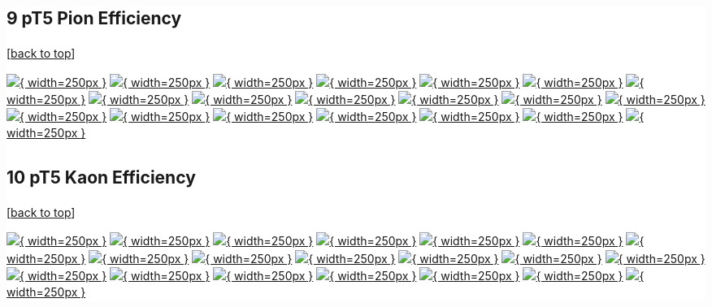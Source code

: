 
## <a name="9"></a> 9 pT5 Pion Efficiency

 [[back to top](#top)]

[![](../mtv/var/pT5_vtr_211_1_eff_pt.png){ width=250px }](pT5_vtr_211_1_eff_pt.html)
[![](../mtv/var/pT5_vtr_211_1_eff_ptzoom.png){ width=250px }](pT5_vtr_211_1_eff_ptzoom.html)
[![](../mtv/var/pT5_vtr_211_1_eff_ptlow.png){ width=250px }](pT5_vtr_211_1_eff_ptlow.html)
[![](../mtv/var/pT5_vtr_211_1_eff_ptlowzoom.png){ width=250px }](pT5_vtr_211_1_eff_ptlowzoom.html)
[![](../mtv/var/pT5_vtr_211_1_eff_ptmtv.png){ width=250px }](pT5_vtr_211_1_eff_ptmtv.html)
[![](../mtv/var/pT5_vtr_211_1_eff_ptmtvzoom.png){ width=250px }](pT5_vtr_211_1_eff_ptmtvzoom.html)
[![](../mtv/var/pT5_vtr_211_1_eff_eta.png){ width=250px }](pT5_vtr_211_1_eff_eta.html)
[![](../mtv/var/pT5_vtr_211_1_eff_etazoom.png){ width=250px }](pT5_vtr_211_1_eff_etazoom.html)
[![](../mtv/var/pT5_vtr_211_1_eff_etacoarse.png){ width=250px }](pT5_vtr_211_1_eff_etacoarse.html)
[![](../mtv/var/pT5_vtr_211_1_eff_etacoarsezoom.png){ width=250px }](pT5_vtr_211_1_eff_etacoarsezoom.html)
[![](../mtv/var/pT5_vtr_211_1_eff_phi.png){ width=250px }](pT5_vtr_211_1_eff_phi.html)
[![](../mtv/var/pT5_vtr_211_1_eff_phizoom.png){ width=250px }](pT5_vtr_211_1_eff_phizoom.html)
[![](../mtv/var/pT5_vtr_211_1_eff_phicoarse.png){ width=250px }](pT5_vtr_211_1_eff_phicoarse.html)
[![](../mtv/var/pT5_vtr_211_1_eff_phicoarsezoom.png){ width=250px }](pT5_vtr_211_1_eff_phicoarsezoom.html)
[![](../mtv/var/pT5_vtr_211_1_eff_dxy.png){ width=250px }](pT5_vtr_211_1_eff_dxy.html)
[![](../mtv/var/pT5_vtr_211_1_eff_dxycoarse.png){ width=250px }](pT5_vtr_211_1_eff_dxycoarse.html)
[![](../mtv/var/pT5_vtr_211_1_eff_dxycoarsezoom.png){ width=250px }](pT5_vtr_211_1_eff_dxycoarsezoom.html)
[![](../mtv/var/pT5_vtr_211_1_eff_dz.png){ width=250px }](pT5_vtr_211_1_eff_dz.html)
[![](../mtv/var/pT5_vtr_211_1_eff_dzcoarse.png){ width=250px }](pT5_vtr_211_1_eff_dzcoarse.html)
[![](../mtv/var/pT5_vtr_211_1_eff_dzcoarsezoom.png){ width=250px }](pT5_vtr_211_1_eff_dzcoarsezoom.html)


## <a name="10"></a> 10 pT5 Kaon Efficiency

 [[back to top](#top)]

[![](../mtv/var/pT5_vtr_321_1_eff_pt.png){ width=250px }](pT5_vtr_321_1_eff_pt.html)
[![](../mtv/var/pT5_vtr_321_1_eff_ptzoom.png){ width=250px }](pT5_vtr_321_1_eff_ptzoom.html)
[![](../mtv/var/pT5_vtr_321_1_eff_ptlow.png){ width=250px }](pT5_vtr_321_1_eff_ptlow.html)
[![](../mtv/var/pT5_vtr_321_1_eff_ptlowzoom.png){ width=250px }](pT5_vtr_321_1_eff_ptlowzoom.html)
[![](../mtv/var/pT5_vtr_321_1_eff_ptmtv.png){ width=250px }](pT5_vtr_321_1_eff_ptmtv.html)
[![](../mtv/var/pT5_vtr_321_1_eff_ptmtvzoom.png){ width=250px }](pT5_vtr_321_1_eff_ptmtvzoom.html)
[![](../mtv/var/pT5_vtr_321_1_eff_eta.png){ width=250px }](pT5_vtr_321_1_eff_eta.html)
[![](../mtv/var/pT5_vtr_321_1_eff_etazoom.png){ width=250px }](pT5_vtr_321_1_eff_etazoom.html)
[![](../mtv/var/pT5_vtr_321_1_eff_etacoarse.png){ width=250px }](pT5_vtr_321_1_eff_etacoarse.html)
[![](../mtv/var/pT5_vtr_321_1_eff_etacoarsezoom.png){ width=250px }](pT5_vtr_321_1_eff_etacoarsezoom.html)
[![](../mtv/var/pT5_vtr_321_1_eff_phi.png){ width=250px }](pT5_vtr_321_1_eff_phi.html)
[![](../mtv/var/pT5_vtr_321_1_eff_phizoom.png){ width=250px }](pT5_vtr_321_1_eff_phizoom.html)
[![](../mtv/var/pT5_vtr_321_1_eff_phicoarse.png){ width=250px }](pT5_vtr_321_1_eff_phicoarse.html)
[![](../mtv/var/pT5_vtr_321_1_eff_phicoarsezoom.png){ width=250px }](pT5_vtr_321_1_eff_phicoarsezoom.html)
[![](../mtv/var/pT5_vtr_321_1_eff_dxy.png){ width=250px }](pT5_vtr_321_1_eff_dxy.html)
[![](../mtv/var/pT5_vtr_321_1_eff_dxycoarse.png){ width=250px }](pT5_vtr_321_1_eff_dxycoarse.html)
[![](../mtv/var/pT5_vtr_321_1_eff_dxycoarsezoom.png){ width=250px }](pT5_vtr_321_1_eff_dxycoarsezoom.html)
[![](../mtv/var/pT5_vtr_321_1_eff_dz.png){ width=250px }](pT5_vtr_321_1_eff_dz.html)
[![](../mtv/var/pT5_vtr_321_1_eff_dzcoarse.png){ width=250px }](pT5_vtr_321_1_eff_dzcoarse.html)
[![](../mtv/var/pT5_vtr_321_1_eff_dzcoarsezoom.png){ width=250px }](pT5_vtr_321_1_eff_dzcoarsezoom.html)
